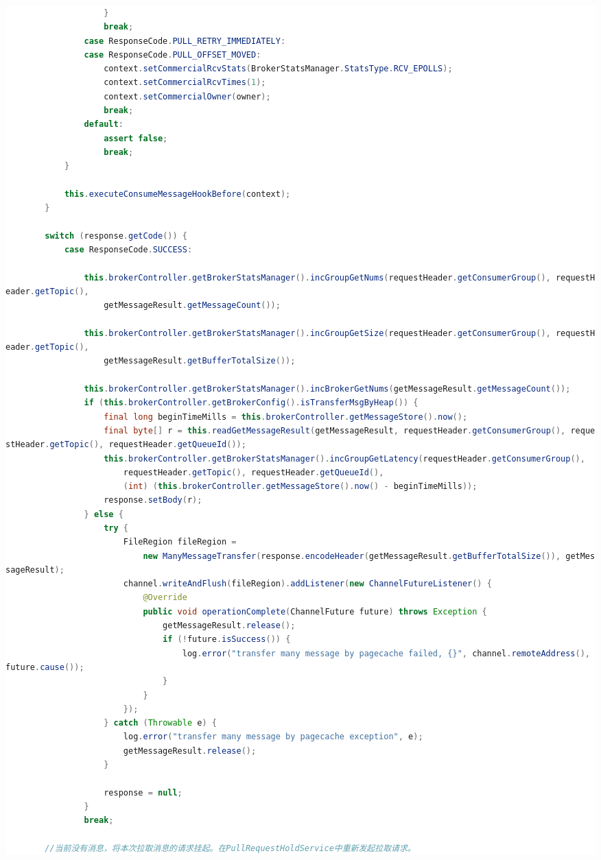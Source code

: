 ```java
                    }
                    break;
                case ResponseCode.PULL_RETRY_IMMEDIATELY:
                case ResponseCode.PULL_OFFSET_MOVED:
                    context.setCommercialRcvStats(BrokerStatsManager.StatsType.RCV_EPOLLS);
                    context.setCommercialRcvTimes(1);
                    context.setCommercialOwner(owner);
                    break;
                default:
                    assert false;
                    break;
            }

            this.executeConsumeMessageHookBefore(context);
        }

        switch (response.getCode()) {
            case ResponseCode.SUCCESS:

                this.brokerController.getBrokerStatsManager().incGroupGetNums(requestHeader.getConsumerGroup(), requestHeader.getTopic(),
                    getMessageResult.getMessageCount());

                this.brokerController.getBrokerStatsManager().incGroupGetSize(requestHeader.getConsumerGroup(), requestHeader.getTopic(),
                    getMessageResult.getBufferTotalSize());

                this.brokerController.getBrokerStatsManager().incBrokerGetNums(getMessageResult.getMessageCount());
                if (this.brokerController.getBrokerConfig().isTransferMsgByHeap()) {
                    final long beginTimeMills = this.brokerController.getMessageStore().now();
                    final byte[] r = this.readGetMessageResult(getMessageResult, requestHeader.getConsumerGroup(), requestHeader.getTopic(), requestHeader.getQueueId());
                    this.brokerController.getBrokerStatsManager().incGroupGetLatency(requestHeader.getConsumerGroup(),
                        requestHeader.getTopic(), requestHeader.getQueueId(),
                        (int) (this.brokerController.getMessageStore().now() - beginTimeMills));
                    response.setBody(r);
                } else {
                    try {
                        FileRegion fileRegion =
                            new ManyMessageTransfer(response.encodeHeader(getMessageResult.getBufferTotalSize()), getMessageResult);
                        channel.writeAndFlush(fileRegion).addListener(new ChannelFutureListener() {
                            @Override
                            public void operationComplete(ChannelFuture future) throws Exception {
                                getMessageResult.release();
                                if (!future.isSuccess()) {
                                    log.error("transfer many message by pagecache failed, {}", channel.remoteAddress(), future.cause());
                                }
                            }
                        });
                    } catch (Throwable e) {
                        log.error("transfer many message by pagecache exception", e);
                        getMessageResult.release();
                    }

                    response = null;
                }
                break;

        //当前没有消息，将本次拉取消息的请求挂起。在PullRequestHoldService中重新发起拉取请求。
```